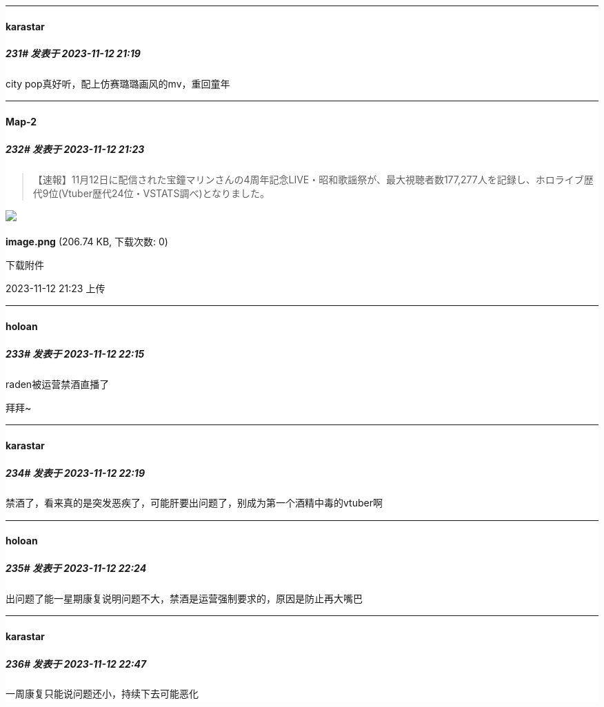
*****

####  karastar  
##### 231#       发表于 2023-11-12 21:19

city pop真好听，配上仿赛璐璐画风的mv，重回童年


*****

####  Map-2  
##### 232#       发表于 2023-11-12 21:23

<blockquote>【速報】11月12日に配信された宝鐘マリンさんの4周年記念LIVE・昭和歌謡祭が、最大視聴者数177,277人を記録し、ホロライブ歴代9位(Vtuber歴代24位・VSTATS調べ)となりました。</blockquote>

<img src="https://img.saraba1st.com/forum/202311/12/212343fjr94ekdrru8bkuu.png" referrerpolicy="no-referrer">

<strong>image.png</strong> (206.74 KB, 下载次数: 0)

下载附件

2023-11-12 21:23 上传


*****

####  holoan  
##### 233#       发表于 2023-11-12 22:15

raden被运营禁酒直播了

拜拜~

*****

####  karastar  
##### 234#       发表于 2023-11-12 22:19

禁酒了，看来真的是突发恶疾了，可能肝要出问题了，别成为第一个酒精中毒的vtuber啊


*****

####  holoan  
##### 235#       发表于 2023-11-12 22:24

出问题了能一星期康复说明问题不大，禁酒是运营强制要求的，原因是防止再大嘴巴


*****

####  karastar  
##### 236#       发表于 2023-11-12 22:47

一周康复只能说问题还小，持续下去可能恶化
